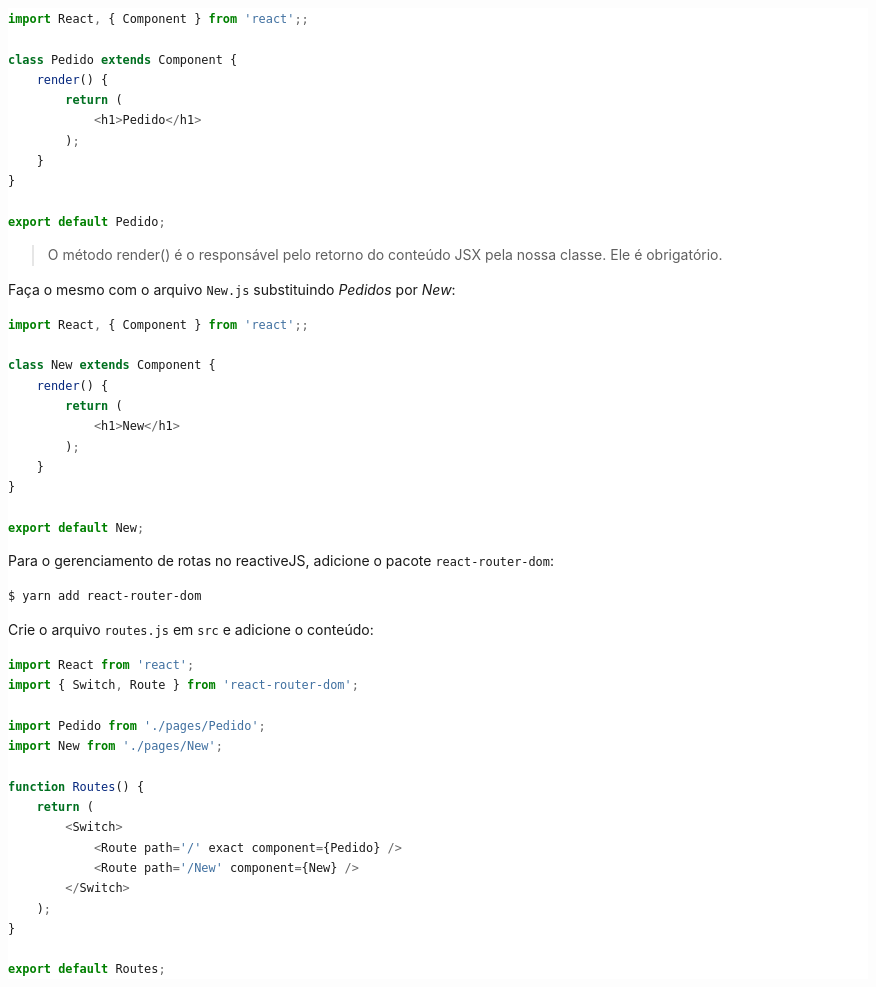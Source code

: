 ```js
import React, { Component } from 'react';;

class Pedido extends Component {
    render() {
        return (
            <h1>Pedido</h1>
        );
    }
}

export default Pedido;
```

> O método render() é o responsável pelo retorno do conteúdo JSX pela nossa classe. Ele é obrigatório.

Faça o mesmo com o arquivo `New.js` substituindo *Pedidos* por *New*:

```js
import React, { Component } from 'react';;

class New extends Component {
    render() {
        return (
            <h1>New</h1>
        );
    }
}

export default New;
```

Para o gerenciamento de rotas no reactiveJS, adicione o pacote `react-router-dom`:

```bash
$ yarn add react-router-dom
```

Crie o arquivo `routes.js` em `src` e adicione o conteúdo:

```js
import React from 'react';
import { Switch, Route } from 'react-router-dom';

import Pedido from './pages/Pedido';
import New from './pages/New';

function Routes() {
    return (
        <Switch>
            <Route path='/' exact component={Pedido} />
            <Route path='/New' component={New} />
        </Switch>
    );
}

export default Routes;

```
